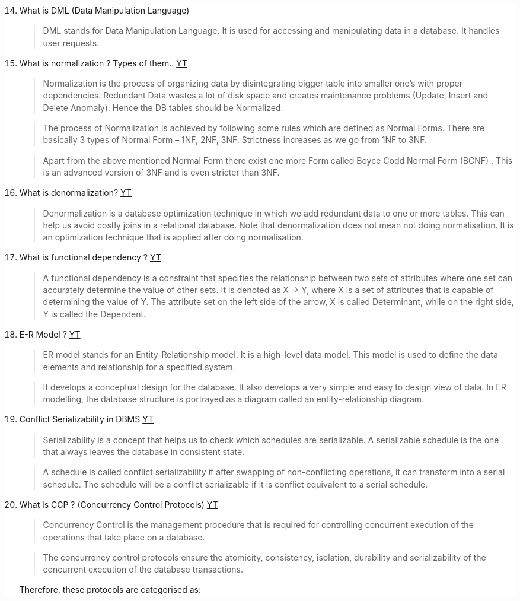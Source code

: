 14. What is DML (Data Manipulation Language)

    > DML stands for Data Manipulation Language. It is used for accessing and manipulating data in a database. It handles user requests.

15. What is normalization ? Types of them.. [YT](https://www.youtube.com/watch?v=ABwD8IYByfk)

    > Normalization is the process of organizing data by disintegrating bigger table into smaller one’s with proper dependencies. Redundant Data wastes a lot of disk space and creates maintenance problems (Update, Insert and Delete Anomaly). Hence the DB tables should be Normalized.

    > The process of Normalization is achieved by following some rules which are defined as Normal Forms. There are basically 3 types of Normal Form – 1NF, 2NF, 3NF. Strictness increases as we go from 1NF to 3NF.

    > Apart from the above mentioned Normal Form there exist one more Form called Boyce Codd Normal Form (BCNF) . This is an advanced version of 3NF and is even stricter than 3NF.

16. What is denormalization? [YT](https://www.youtube.com/watch?v=HB2pTF2myXI)

    > Denormalization is a database optimization technique in which we add redundant data to one or more tables. This can help us avoid costly joins in a relational database. Note that denormalization does not mean not doing normalisation. It is an optimization technique that is applied after doing normalisation.

17. What is functional dependency ? [YT](https://www.youtube.com/watch?v=wez3fXrjBAE)

    > A functional dependency is a constraint that specifies the relationship between two sets of attributes where one set can accurately determine the value of other sets. It is denoted as X → Y, where X is a set of attributes that is capable of determining the value of Y. The attribute set on the left side of the arrow, X is called Determinant, while on the right side, Y is called the Dependent.

18. E-R Model ? [YT](https://www.youtube.com/watch?v=5nGC4fyFPes&t=566s)

    > ER model stands for an Entity-Relationship model. It is a high-level data model. This model is used to define the data elements and relationship for a specified system.

    > It develops a conceptual design for the database. It also develops a very simple and easy to design view of data.
    In ER modelling, the database structure is portrayed as a diagram called an entity-relationship diagram.

19. Conflict Serializability in DBMS [YT](https://www.youtube.com/watch?v=24k2CZ8CKU8)
    > Serializability is a concept that helps us to check which schedules are serializable. A serializable schedule is the one that always leaves the database in consistent state.

    > A schedule is called conflict serializability if after swapping of non-conflicting operations, it can transform into a serial schedule. The schedule will be a conflict serializable if it is conflict equivalent to a serial schedule.

21. What is CCP ? (Concurrency Control Protocols) [YT](https://www.youtube.com/watch?v=fTRF3cr10RQ)

    > Concurrency Control is the management procedure that is required for controlling concurrent execution of the operations that take place on a database.

    > The concurrency control protocols ensure the atomicity, consistency, isolation, durability and serializability of the concurrent execution of the database transactions.

    Therefore, these protocols are categorised as:
